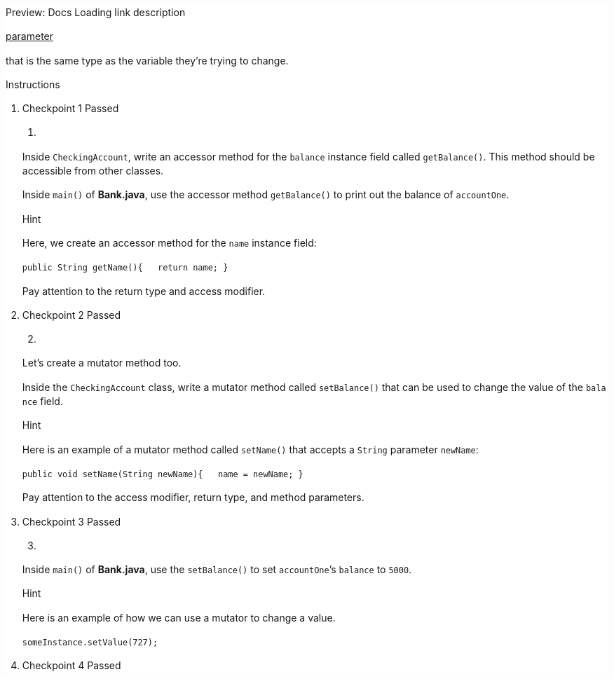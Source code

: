 Preview: Docs Loading link description

[parameter](https://www.codecademy.com/resources/docs/general/parameter)

that is the same type as the variable they’re trying to change.

Instructions

1.  Checkpoint 1 Passed

    1.

    Inside `CheckingAccount`, write an accessor method for the `balance` instance field called `getBalance()`. This method should be accessible from other classes.

    Inside `main()` of **Bank.java**, use the accessor method `getBalance()` to print out the balance of `accountOne`.

    Hint

    Here, we create an accessor method for the `name` instance field:

    ```
    public String getName(){   return name; }
    ```

    Pay attention to the return type and access modifier.

2.  Checkpoint 2 Passed

    2.

    Let’s create a mutator method too.

    Inside the `CheckingAccount` class, write a mutator method called `setBalance()` that can be used to change the value of the `balance` field.

    Hint

    Here is an example of a mutator method called `setName()` that accepts a `String` parameter `newName`:

    ```
    public void setName(String newName){   name = newName; }
    ```

    Pay attention to the access modifier, return type, and method parameters.

3.  Checkpoint 3 Passed

    3.

    Inside `main()` of **Bank.java**, use the `setBalance()` to set `accountOne`’s `balance` to `5000`.

    Hint

    Here is an example of how we can use a mutator to change a value.

    ```
    someInstance.setValue(727);
    ```

4.  Checkpoint 4 Passed
